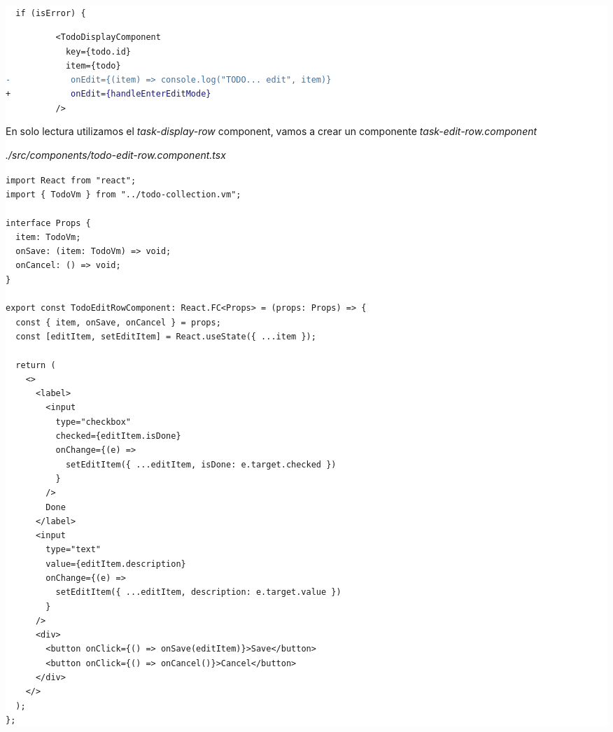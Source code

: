 ```diff
  if (isError) {
```

```diff
          <TodoDisplayComponent
            key={todo.id}
            item={todo}
-            onEdit={(item) => console.log("TODO... edit", item)}
+            onEdit={handleEnterEditMode}
          />
```

En solo lectura utilizamos el _task-display-row_ component, vamos a crear un componente _task-edit-row.component_

_./src/components/todo-edit-row.component.tsx_

```tsx
import React from "react";
import { TodoVm } from "../todo-collection.vm";

interface Props {
  item: TodoVm;
  onSave: (item: TodoVm) => void;
  onCancel: () => void;
}

export const TodoEditRowComponent: React.FC<Props> = (props: Props) => {
  const { item, onSave, onCancel } = props;
  const [editItem, setEditItem] = React.useState({ ...item });

  return (
    <>
      <label>
        <input
          type="checkbox"
          checked={editItem.isDone}
          onChange={(e) =>
            setEditItem({ ...editItem, isDone: e.target.checked })
          }
        />
        Done
      </label>
      <input
        type="text"
        value={editItem.description}
        onChange={(e) =>
          setEditItem({ ...editItem, description: e.target.value })
        }
      />
      <div>
        <button onClick={() => onSave(editItem)}>Save</button>
        <button onClick={() => onCancel()}>Cancel</button>
      </div>
    </>
  );
};
```

